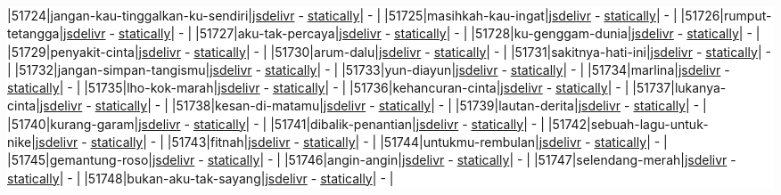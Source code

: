 |51724|jangan-kau-tinggalkan-ku-sendiri|[jsdelivr](https://cdn.jsdelivr.net/gh/dbchord/c7-3-6/50001-55000/51501-52000/jangan-kau-tinggalkan-ku-sendiri.webp) - [statically](https://cdn.statically.io/gh/dbchord/c7-3-6/i/50001-55000/51501-52000/jangan-kau-tinggalkan-ku-sendiri.webp)| - |
|51725|masihkah-kau-ingat|[jsdelivr](https://cdn.jsdelivr.net/gh/dbchord/c7-3-6/50001-55000/51501-52000/masihkah-kau-ingat.webp) - [statically](https://cdn.statically.io/gh/dbchord/c7-3-6/i/50001-55000/51501-52000/masihkah-kau-ingat.webp)| - |
|51726|rumput-tetangga|[jsdelivr](https://cdn.jsdelivr.net/gh/dbchord/c7-3-6/50001-55000/51501-52000/rumput-tetangga.webp) - [statically](https://cdn.statically.io/gh/dbchord/c7-3-6/i/50001-55000/51501-52000/rumput-tetangga.webp)| - |
|51727|aku-tak-percaya|[jsdelivr](https://cdn.jsdelivr.net/gh/dbchord/c7-3-6/50001-55000/51501-52000/aku-tak-percaya.webp) - [statically](https://cdn.statically.io/gh/dbchord/c7-3-6/i/50001-55000/51501-52000/aku-tak-percaya.webp)| - |
|51728|ku-genggam-dunia|[jsdelivr](https://cdn.jsdelivr.net/gh/dbchord/c7-3-6/50001-55000/51501-52000/ku-genggam-dunia.webp) - [statically](https://cdn.statically.io/gh/dbchord/c7-3-6/i/50001-55000/51501-52000/ku-genggam-dunia.webp)| - |
|51729|penyakit-cinta|[jsdelivr](https://cdn.jsdelivr.net/gh/dbchord/c7-3-6/50001-55000/51501-52000/penyakit-cinta.webp) - [statically](https://cdn.statically.io/gh/dbchord/c7-3-6/i/50001-55000/51501-52000/penyakit-cinta.webp)| - |
|51730|arum-dalu|[jsdelivr](https://cdn.jsdelivr.net/gh/dbchord/c7-3-6/50001-55000/51501-52000/arum-dalu.webp) - [statically](https://cdn.statically.io/gh/dbchord/c7-3-6/i/50001-55000/51501-52000/arum-dalu.webp)| - |
|51731|sakitnya-hati-ini|[jsdelivr](https://cdn.jsdelivr.net/gh/dbchord/c7-3-6/50001-55000/51501-52000/sakitnya-hati-ini.webp) - [statically](https://cdn.statically.io/gh/dbchord/c7-3-6/i/50001-55000/51501-52000/sakitnya-hati-ini.webp)| - |
|51732|jangan-simpan-tangismu|[jsdelivr](https://cdn.jsdelivr.net/gh/dbchord/c7-3-6/50001-55000/51501-52000/jangan-simpan-tangismu.webp) - [statically](https://cdn.statically.io/gh/dbchord/c7-3-6/i/50001-55000/51501-52000/jangan-simpan-tangismu.webp)| - |
|51733|yun-diayun|[jsdelivr](https://cdn.jsdelivr.net/gh/dbchord/c7-3-6/50001-55000/51501-52000/yun-diayun.webp) - [statically](https://cdn.statically.io/gh/dbchord/c7-3-6/i/50001-55000/51501-52000/yun-diayun.webp)| - |
|51734|marlina|[jsdelivr](https://cdn.jsdelivr.net/gh/dbchord/c7-3-6/50001-55000/51501-52000/marlina.webp) - [statically](https://cdn.statically.io/gh/dbchord/c7-3-6/i/50001-55000/51501-52000/marlina.webp)| - |
|51735|lho-kok-marah|[jsdelivr](https://cdn.jsdelivr.net/gh/dbchord/c7-3-6/50001-55000/51501-52000/lho-kok-marah.webp) - [statically](https://cdn.statically.io/gh/dbchord/c7-3-6/i/50001-55000/51501-52000/lho-kok-marah.webp)| - |
|51736|kehancuran-cinta|[jsdelivr](https://cdn.jsdelivr.net/gh/dbchord/c7-3-6/50001-55000/51501-52000/kehancuran-cinta.webp) - [statically](https://cdn.statically.io/gh/dbchord/c7-3-6/i/50001-55000/51501-52000/kehancuran-cinta.webp)| - |
|51737|lukanya-cinta|[jsdelivr](https://cdn.jsdelivr.net/gh/dbchord/c7-3-6/50001-55000/51501-52000/lukanya-cinta.webp) - [statically](https://cdn.statically.io/gh/dbchord/c7-3-6/i/50001-55000/51501-52000/lukanya-cinta.webp)| - |
|51738|kesan-di-matamu|[jsdelivr](https://cdn.jsdelivr.net/gh/dbchord/c7-3-6/50001-55000/51501-52000/kesan-di-matamu.webp) - [statically](https://cdn.statically.io/gh/dbchord/c7-3-6/i/50001-55000/51501-52000/kesan-di-matamu.webp)| - |
|51739|lautan-derita|[jsdelivr](https://cdn.jsdelivr.net/gh/dbchord/c7-3-6/50001-55000/51501-52000/lautan-derita.webp) - [statically](https://cdn.statically.io/gh/dbchord/c7-3-6/i/50001-55000/51501-52000/lautan-derita.webp)| - |
|51740|kurang-garam|[jsdelivr](https://cdn.jsdelivr.net/gh/dbchord/c7-3-6/50001-55000/51501-52000/kurang-garam.webp) - [statically](https://cdn.statically.io/gh/dbchord/c7-3-6/i/50001-55000/51501-52000/kurang-garam.webp)| - |
|51741|dibalik-penantian|[jsdelivr](https://cdn.jsdelivr.net/gh/dbchord/c7-3-6/50001-55000/51501-52000/dibalik-penantian.webp) - [statically](https://cdn.statically.io/gh/dbchord/c7-3-6/i/50001-55000/51501-52000/dibalik-penantian.webp)| - |
|51742|sebuah-lagu-untuk-nike|[jsdelivr](https://cdn.jsdelivr.net/gh/dbchord/c7-3-6/50001-55000/51501-52000/sebuah-lagu-untuk-nike.webp) - [statically](https://cdn.statically.io/gh/dbchord/c7-3-6/i/50001-55000/51501-52000/sebuah-lagu-untuk-nike.webp)| - |
|51743|fitnah|[jsdelivr](https://cdn.jsdelivr.net/gh/dbchord/c7-3-6/50001-55000/51501-52000/fitnah.webp) - [statically](https://cdn.statically.io/gh/dbchord/c7-3-6/i/50001-55000/51501-52000/fitnah.webp)| - |
|51744|untukmu-rembulan|[jsdelivr](https://cdn.jsdelivr.net/gh/dbchord/c7-3-6/50001-55000/51501-52000/untukmu-rembulan.webp) - [statically](https://cdn.statically.io/gh/dbchord/c7-3-6/i/50001-55000/51501-52000/untukmu-rembulan.webp)| - |
|51745|gemantung-roso|[jsdelivr](https://cdn.jsdelivr.net/gh/dbchord/c7-3-6/50001-55000/51501-52000/gemantung-roso.webp) - [statically](https://cdn.statically.io/gh/dbchord/c7-3-6/i/50001-55000/51501-52000/gemantung-roso.webp)| - |
|51746|angin-angin|[jsdelivr](https://cdn.jsdelivr.net/gh/dbchord/c7-3-6/50001-55000/51501-52000/angin-angin.webp) - [statically](https://cdn.statically.io/gh/dbchord/c7-3-6/i/50001-55000/51501-52000/angin-angin.webp)| - |
|51747|selendang-merah|[jsdelivr](https://cdn.jsdelivr.net/gh/dbchord/c7-3-6/50001-55000/51501-52000/selendang-merah.webp) - [statically](https://cdn.statically.io/gh/dbchord/c7-3-6/i/50001-55000/51501-52000/selendang-merah.webp)| - |
|51748|bukan-aku-tak-sayang|[jsdelivr](https://cdn.jsdelivr.net/gh/dbchord/c7-3-6/50001-55000/51501-52000/bukan-aku-tak-sayang.webp) - [statically](https://cdn.statically.io/gh/dbchord/c7-3-6/i/50001-55000/51501-52000/bukan-aku-tak-sayang.webp)| - |
